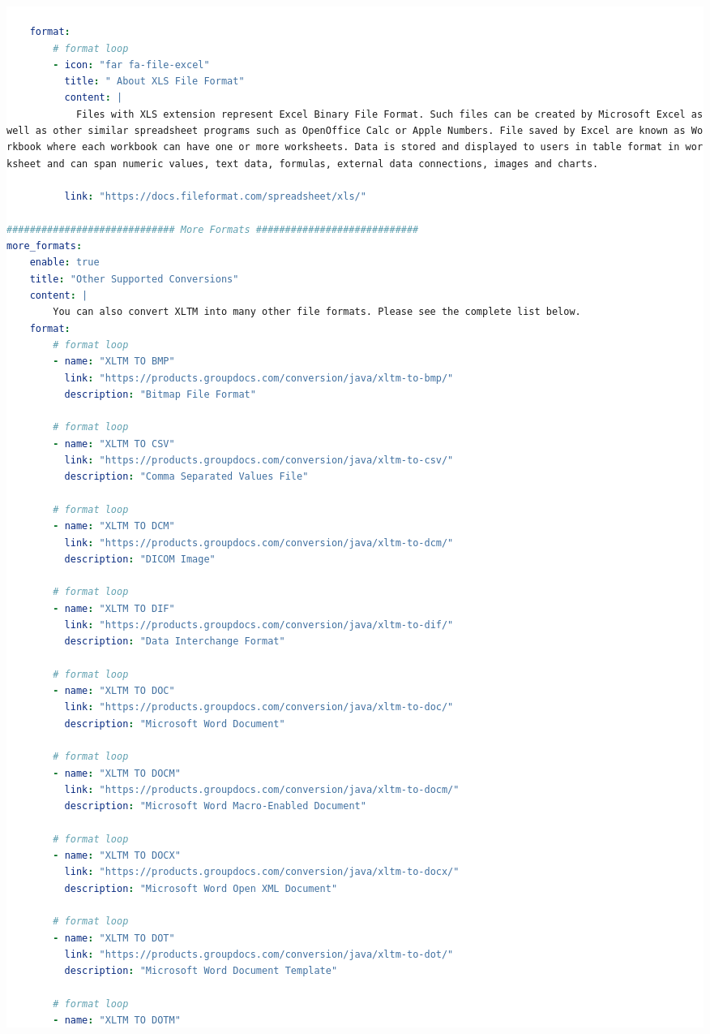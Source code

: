 ```yaml

    format:
        # format loop
        - icon: "far fa-file-excel"
          title: " About XLS File Format"
          content: |
            Files with XLS extension represent Excel Binary File Format. Such files can be created by Microsoft Excel as well as other similar spreadsheet programs such as OpenOffice Calc or Apple Numbers. File saved by Excel are known as Workbook where each workbook can have one or more worksheets. Data is stored and displayed to users in table format in worksheet and can span numeric values, text data, formulas, external data connections, images and charts.

          link: "https://docs.fileformat.com/spreadsheet/xls/"

############################# More Formats ############################
more_formats:
    enable: true
    title: "Other Supported Conversions"
    content: |
        You can also convert XLTM into many other file formats. Please see the complete list below.
    format: 
        # format loop
        - name: "XLTM TO BMP"
          link: "https://products.groupdocs.com/conversion/java/xltm-to-bmp/"
          description: "Bitmap File Format"

        # format loop
        - name: "XLTM TO CSV"
          link: "https://products.groupdocs.com/conversion/java/xltm-to-csv/"
          description: "Comma Separated Values File"

        # format loop
        - name: "XLTM TO DCM"
          link: "https://products.groupdocs.com/conversion/java/xltm-to-dcm/"
          description: "DICOM Image"

        # format loop
        - name: "XLTM TO DIF"
          link: "https://products.groupdocs.com/conversion/java/xltm-to-dif/"
          description: "Data Interchange Format"

        # format loop
        - name: "XLTM TO DOC"
          link: "https://products.groupdocs.com/conversion/java/xltm-to-doc/"
          description: "Microsoft Word Document"

        # format loop
        - name: "XLTM TO DOCM"
          link: "https://products.groupdocs.com/conversion/java/xltm-to-docm/"
          description: "Microsoft Word Macro-Enabled Document"

        # format loop
        - name: "XLTM TO DOCX"
          link: "https://products.groupdocs.com/conversion/java/xltm-to-docx/"
          description: "Microsoft Word Open XML Document"

        # format loop
        - name: "XLTM TO DOT"
          link: "https://products.groupdocs.com/conversion/java/xltm-to-dot/"
          description: "Microsoft Word Document Template"

        # format loop
        - name: "XLTM TO DOTM"
```